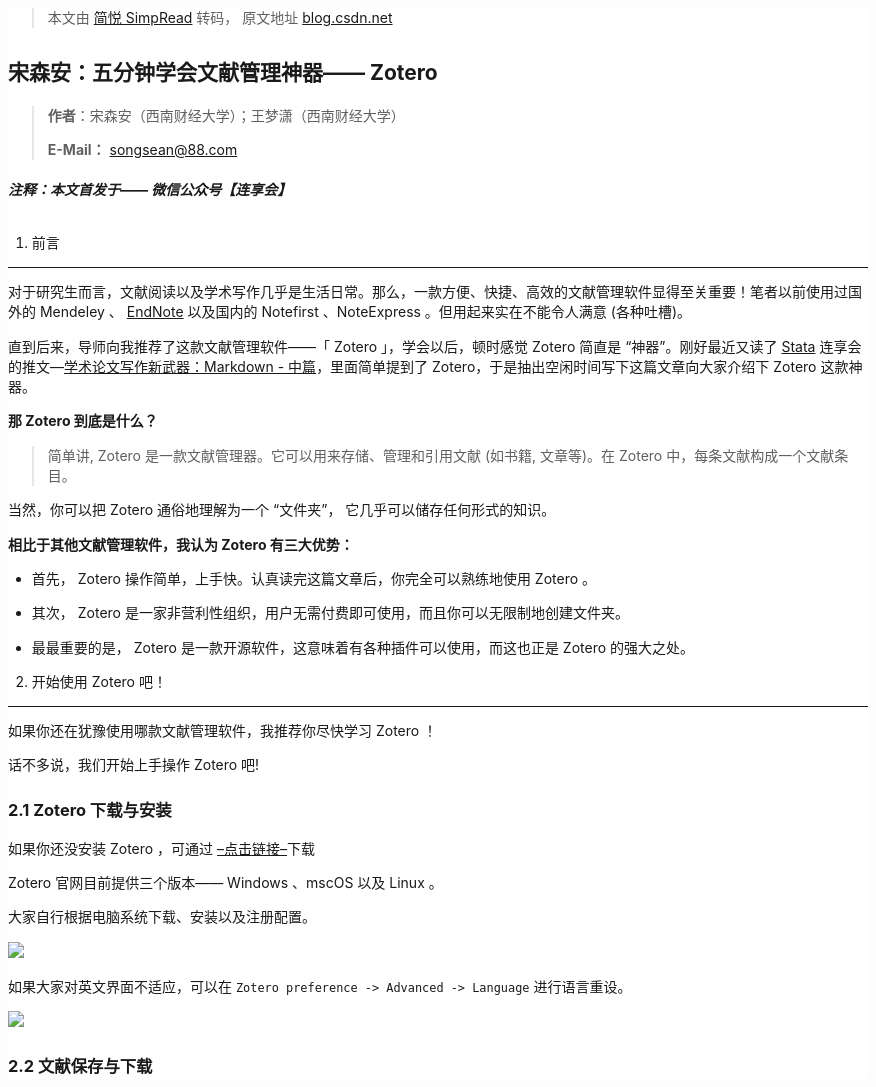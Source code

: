 > 本文由 [简悦 SimpRead](http://ksria.com/simpread/) 转码， 原文地址 [blog.csdn.net](https://blog.csdn.net/m0_53790443/article/details/117474754)

宋森安：五分钟学会文献管理神器—— Zotero
------------------------

> **作者**：宋森安（西南财经大学）；王梦潇（西南财经大学）
> 
> **E-Mail：** songsean@88.com

###### **注释：本文首发于—— 微信公众号【连享会】**

1. 前言
-----

对于研究生而言，文献阅读以及学术写作几乎是生活日常。那么，一款方便、快捷、高效的文献管理软件显得至关重要！笔者以前使用过国外的 Mendeley 、 [EndNote](https://so.csdn.net/so/search?q=EndNote&spm=1001.2101.3001.7020) 以及国内的 Notefirst 、NoteExpress 。但用起来实在不能令人满意 (各种吐槽)。

直到后来，导师向我推荐了这款文献管理软件——「 Zotero 」，学会以后，顿时感觉 Zotero 简直是 “神器”。刚好最近又读了 [Stata](https://so.csdn.net/so/search?q=Stata&spm=1001.2101.3001.7020) 连享会的推文—[学术论文写作新武器：Markdown - 中篇](https://mp.weixin.qq.com/s/IsYglQa_x_K-Y0VU8bJKGA)，里面简单提到了 Zotero，于是抽出空闲时间写下这篇文章向大家介绍下 Zotero 这款神器。

**那 Zotero 到底是什么？**

> 简单讲, Zotero 是一款文献管理器。它可以用来存储、管理和引用文献 (如书籍, 文章等)。在 Zotero 中，每条文献构成一个文献条目。

当然，你可以把 Zotero 通俗地理解为一个 “文件夹”， 它几乎可以储存任何形式的知识。

**相比于其他文献管理软件，我认为 Zotero 有三大优势：**

*   首先， Zotero 操作简单，上手快。认真读完这篇文章后，你完全可以熟练地使用 Zotero 。
    
*   其次， Zotero 是一家非营利性组织，用户无需付费即可使用，而且你可以无限制地创建文件夹。
    
*   最最重要的是， Zotero 是一款开源软件，这意味着有各种插件可以使用，而这也正是 Zotero 的强大之处。
    

2. 开始使用 Zotero 吧！
-----------------

如果你还在犹豫使用哪款文献管理软件，我推荐你尽快学习 Zotero ！

话不多说，我们开始上手操作 Zotero 吧!

### 2.1 Zotero 下载与安装

如果你还没安装 Zotero ，可通过 [–点击链接–](https://www.zotero.org/download/)下载

Zotero 官网目前提供三个版本—— Windows 、mscOS 以及 Linux 。

大家自行根据电脑系统下载、安装以及注册配置。

![](https://fig-lianxh.oss-cn-shenzhen.aliyuncs.com/%E4%BA%94%E5%88%86%E9%92%9F%E5%AD%A6%E4%BC%9A%E6%96%87%E7%8C%AE%E7%AE%A1%E7%90%86%E7%A5%9E%E5%99%A8Zotero_Fig1_%E4%B8%8B%E8%BD%BD%E7%89%88%E6%9C%AC_%E5%AE%8B%E6%A3%AE%E5%AE%89.png)

如果大家对英文界面不适应，可以在 `Zotero preference -> Advanced -> Language` 进行语言重设。

![](https://fig-lianxh.oss-cn-shenzhen.aliyuncs.com/%E4%BA%94%E5%88%86%E9%92%9F%E5%AD%A6%E4%BC%9A%E6%96%87%E7%8C%AE%E7%AE%A1%E7%90%86%E7%A5%9E%E5%99%A8Zotero_Fig2_%E8%AF%AD%E8%A8%80%E8%AE%BE%E7%BD%AE_%E5%AE%8B%E6%A3%AE%E5%AE%89.png)

### 2.2 文献保存与下载
